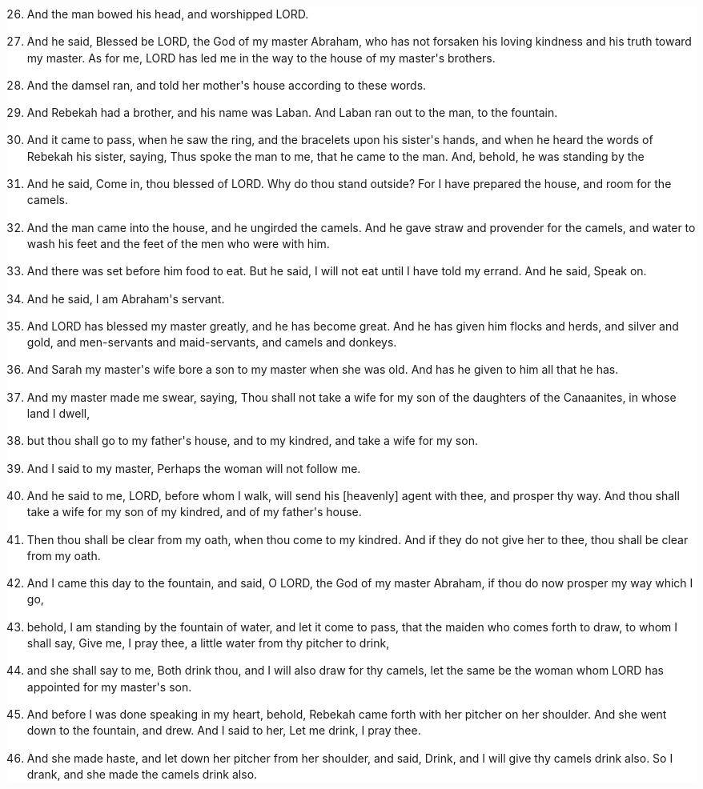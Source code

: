26. And the man bowed his head, and worshipped LORD.

27. And he said, Blessed be LORD, the God of my master Abraham, who has not forsaken his loving kindness and his truth toward my master. As for me, LORD has led me in the way to the house of my master's brothers.

28. And the damsel ran, and told her mother's house according to these words.

29. And Rebekah had a brother, and his name was Laban. And Laban ran out to the man, to the fountain.

30. And it came to pass, when he saw the ring, and the bracelets upon his sister's hands, and when he heard the words of Rebekah his sister, saying, Thus spoke the man to me, that he came to the man. And, behold, he was standing by the

31. And he said, Come in, thou blessed of LORD. Why do thou stand outside? For I have prepared the house, and room for the camels.

32. And the man came into the house, and he ungirded the camels. And he gave straw and provender for the camels, and water to wash his feet and the feet of the men who were with him.

33. And there was set before him food to eat. But he said, I will not eat until I have told my errand. And he said, Speak on.

34. And he said, I am Abraham's servant.

35. And LORD has blessed my master greatly, and he has become great. And he has given him flocks and herds, and silver and gold, and men-servants and maid-servants, and camels and donkeys.

36. And Sarah my master's wife bore a son to my master when she was old. And has he given to him all that he has.

37. And my master made me swear, saying, Thou shall not take a wife for my son of the daughters of the Canaanites, in whose land I dwell,

38. but thou shall go to my father's house, and to my kindred, and take a wife for my son.

39. And I said to my master, Perhaps the woman will not follow me.

40. And he said to me, LORD, before whom I walk, will send his [heavenly] agent with thee, and prosper thy way. And thou shall take a wife for my son of my kindred, and of my father's house.

41. Then thou shall be clear from my oath, when thou come to my kindred. And if they do not give her to thee, thou shall be clear from my oath.

42. And I came this day to the fountain, and said, O LORD, the God of my master Abraham, if thou do now prosper my way which I go,

43. behold, I am standing by the fountain of water, and let it come to pass, that the maiden who comes forth to draw, to whom I shall say, Give me, I pray thee, a little water from thy pitcher to drink,

44. and she shall say to me, Both drink thou, and I will also draw for thy camels, let the same be the woman whom LORD has appointed for my master's son.

45. And before I was done speaking in my heart, behold, Rebekah came forth with her pitcher on her shoulder. And she went down to the fountain, and drew. And I said to her, Let me drink, I pray thee.

46. And she made haste, and let down her pitcher from her shoulder, and said, Drink, and I will give thy camels drink also. So I drank, and she made the camels drink also.

